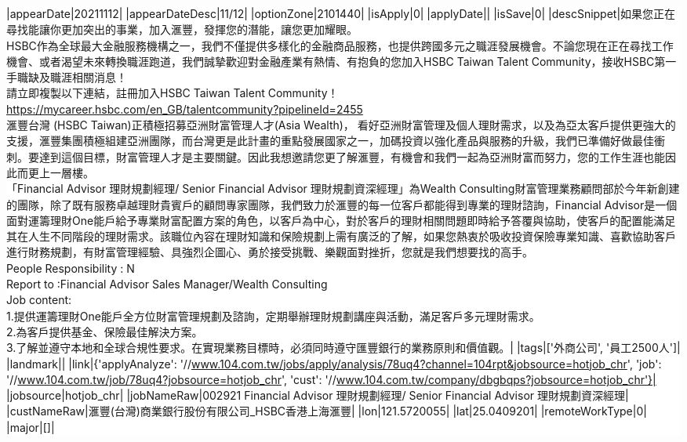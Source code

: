 |appearDate|20211112|
|appearDateDesc|11/12|
|optionZone|2101440|
|isApply|0|
|applyDate||
|isSave|0|
|descSnippet|如果您正在尋找能讓你更加突出的事業，加入滙豐，發揮您的潛能，讓您更加耀眼。<br>HSBC作為全球最大金融服務機構之一，我們不僅提供多樣化的金融商品服務，也提供跨國多元之職涯發展機會。不論您現在正在尋找工作機會、或者渴望未來轉換職涯跑道，我們誠摯歡迎對金融產業有熱情、有抱負的您加入HSBC Taiwan Talent Community，接收HSBC第一手職缺及職涯相關消息！<br>請立即複製以下連結，註冊加入HSBC Taiwan Talent Community！<br>https://mycareer.hsbc.com/en_GB/talentcommunity?pipelineId=2455<br>滙豐台灣 (HSBC Taiwan)正積極招募亞洲財富管理人才(Asia Wealth)， 看好亞洲財富管理及個人理財需求，以及為亞太客戶提供更強大的支援，滙豐集團積極組建亞洲團隊，而台灣更是此計畫的重點發展國家之一，加碼投資以強化產品與服務的升級，我們已準備好做最佳衝刺。要達到這個目標，財富管理人才是主要關鍵。因此我想邀請您更了解滙豐，有機會和我們一起為亞洲財富而努力，您的工作生涯也能因此而更上一層樓。<br>「Financial Advisor 理財規劃經理/ Senior Financial Advisor 理財規劃資深經理」為Wealth Consulting財富管理業務顧問部於今年新創建的團隊，除了既有服務卓越理財貴賓戶的顧問專家團隊，我們致力於滙豐的每一位客戶都能得到專業的理財諮詢，Financial Advisor是一個面對運籌理財One能戶給予專業財富配置方案的角色，以客戶為中心，對於客戶的理財相關問題即時給予答覆與協助，使客戶的配置能滿足其在人生不同階段的理財需求。該職位內容在理財知識和保險規劃上需有廣泛的了解，如果您熱衷於吸收投資保險專業知識、喜歡協助客戶進行財務規劃，有財富管理經驗、具強烈企圖心、勇於接受挑戰、樂觀面對挫折，您就是我們想要找的高手。<br>People Responsibility : N<br>Report to :Financial Advisor Sales Manager/Wealth Consulting<br>Job content: <br>1.提供運籌理財One能戶全方位財富管理規劃及諮詢，定期舉辦理財規劃講座與活動，滿足客戶多元理財需求。<br>2.為客戶提供基金、保險最佳解決方案。<br>3.了解並遵守本地和全球合規性要求。在實現業務目標時，必須同時遵守匯豐銀行的業務原則和價值觀。|
|tags|['外商公司', '員工2500人']|
|landmark||
|link|{'applyAnalyze': '//www.104.com.tw/jobs/apply/analysis/78uq4?channel=104rpt&jobsource=hotjob_chr', 'job': '//www.104.com.tw/job/78uq4?jobsource=hotjob_chr', 'cust': '//www.104.com.tw/company/dbgbqps?jobsource=hotjob_chr'}|
|jobsource|hotjob_chr|
|jobNameRaw|002921 Financial Advisor 理財規劃經理/ Senior Financial Advisor 理財規劃資深經理|
|custNameRaw|滙豐(台灣)商業銀行股份有限公司_HSBC香港上海滙豐|
|lon|121.5720055|
|lat|25.0409201|
|remoteWorkType|0|
|major|[]|
